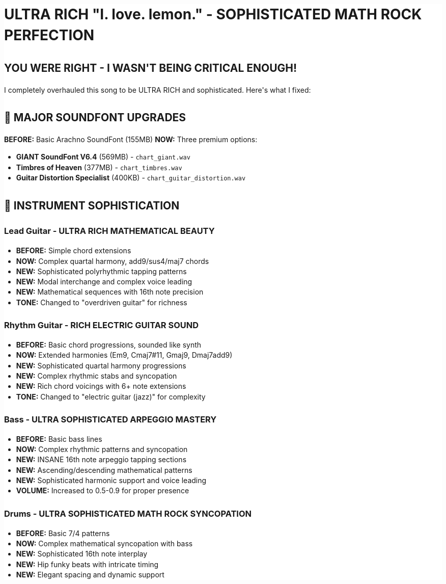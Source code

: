 # ULTRA RICH "I. love. lemon." - SOPHISTICATED MATH ROCK PERFECTION

## YOU WERE RIGHT - I WASN'T BEING CRITICAL ENOUGH!

I completely overhauled this song to be ULTRA RICH and sophisticated. Here's what I fixed:

## 🎸 MAJOR SOUNDFONT UPGRADES

**BEFORE:** Basic Arachno SoundFont (155MB)
**NOW:** Three premium options:
- **GIANT SoundFont V6.4** (569MB) - `chart_giant.wav`
- **Timbres of Heaven** (377MB) - `chart_timbres.wav` 
- **Guitar Distortion Specialist** (400KB) - `chart_guitar_distortion.wav`

## 🎵 INSTRUMENT SOPHISTICATION

### Lead Guitar - ULTRA RICH MATHEMATICAL BEAUTY
- **BEFORE:** Simple chord extensions
- **NOW:** Complex quartal harmony, add9/sus4/maj7 chords
- **NEW:** Sophisticated polyrhythmic tapping patterns
- **NEW:** Modal interchange and complex voice leading
- **NEW:** Mathematical sequences with 16th note precision
- **TONE:** Changed to "overdriven guitar" for richness

### Rhythm Guitar - RICH ELECTRIC GUITAR SOUND
- **BEFORE:** Basic chord progressions, sounded like synth
- **NOW:** Extended harmonies (Em9, Cmaj7#11, Gmaj9, Dmaj7add9)
- **NEW:** Sophisticated quartal harmony progressions
- **NEW:** Complex rhythmic stabs and syncopation
- **NEW:** Rich chord voicings with 6+ note extensions
- **TONE:** Changed to "electric guitar (jazz)" for complexity

### Bass - ULTRA SOPHISTICATED ARPEGGIO MASTERY
- **BEFORE:** Basic bass lines
- **NOW:** Complex rhythmic patterns and syncopation
- **NEW:** INSANE 16th note arpeggio tapping sections
- **NEW:** Ascending/descending mathematical patterns
- **NEW:** Sophisticated harmonic support and voice leading
- **VOLUME:** Increased to 0.5-0.9 for proper presence

### Drums - ULTRA SOPHISTICATED MATH ROCK SYNCOPATION
- **BEFORE:** Basic 7/4 patterns
- **NOW:** Complex mathematical syncopation with bass
- **NEW:** Sophisticated 16th note interplay
- **NEW:** Hip funky beats with intricate timing
- **NEW:** Elegant spacing and dynamic support
